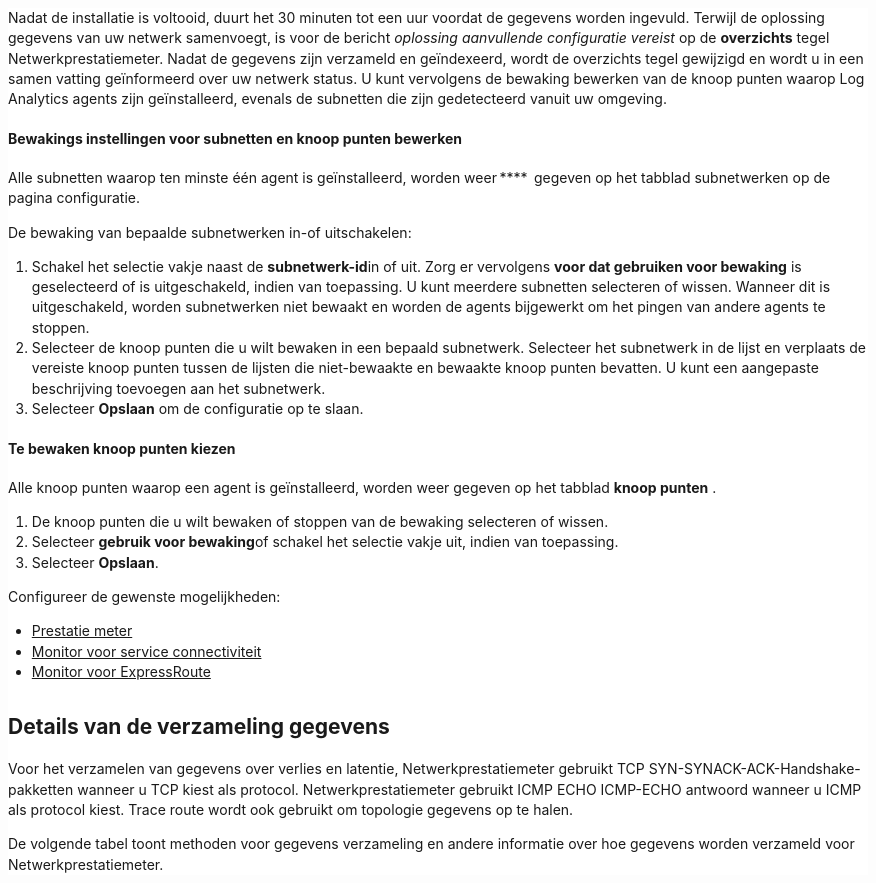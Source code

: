 Nadat de installatie is voltooid, duurt het 30 minuten tot een uur voordat de gegevens worden ingevuld. Terwijl de oplossing gegevens van uw netwerk samenvoegt, is voor de bericht *oplossing aanvullende configuratie vereist* op de **overzichts** tegel Netwerkprestatiemeter. Nadat de gegevens zijn verzameld en geïndexeerd, wordt  de overzichts tegel gewijzigd en wordt u in een samen vatting geïnformeerd over uw netwerk status. U kunt vervolgens de bewaking bewerken van de knoop punten waarop Log Analytics agents zijn geïnstalleerd, evenals de subnetten die zijn gedetecteerd vanuit uw omgeving.

#### <a name="edit-monitoring-settings-for-subnets-and-nodes"></a>Bewakings instellingen voor subnetten en knoop punten bewerken 

Alle subnetten waarop ten minste één agent is geïnstalleerd, worden weer ****  gegeven op het tabblad subnetwerken op de pagina configuratie. 


De bewaking van bepaalde subnetwerken in-of uitschakelen:

1. Schakel het selectie vakje naast de **subnetwerk-id**in of uit. Zorg er vervolgens **voor dat gebruiken voor bewaking** is geselecteerd of is uitgeschakeld, indien van toepassing. U kunt meerdere subnetten selecteren of wissen. Wanneer dit is uitgeschakeld, worden subnetwerken niet bewaakt en worden de agents bijgewerkt om het pingen van andere agents te stoppen. 
2. Selecteer de knoop punten die u wilt bewaken in een bepaald subnetwerk. Selecteer het subnetwerk in de lijst en verplaats de vereiste knoop punten tussen de lijsten die niet-bewaakte en bewaakte knoop punten bevatten. U kunt een aangepaste beschrijving toevoegen aan het subnetwerk.
3. Selecteer **Opslaan** om de configuratie op te slaan. 

#### <a name="choose-nodes-to-monitor"></a>Te bewaken knoop punten kiezen

Alle knoop punten waarop een agent is geïnstalleerd, worden weer gegeven op het tabblad **knoop punten** . 

1. De knoop punten die u wilt bewaken of stoppen van de bewaking selecteren of wissen. 
2. Selecteer **gebruik voor bewaking**of schakel het selectie vakje uit, indien van toepassing. 
3. Selecteer **Opslaan**. 


Configureer de gewenste mogelijkheden:

- [Prestatie meter](network-performance-monitor-performance-monitor.md#configuration)
- [Monitor voor service connectiviteit](network-performance-monitor-performance-monitor.md#configuration)
- [Monitor voor ExpressRoute](network-performance-monitor-expressroute.md#configuration)

 

## <a name="data-collection-details"></a>Details van de verzameling gegevens
Voor het verzamelen van gegevens over verlies en latentie, Netwerkprestatiemeter gebruikt TCP SYN-SYNACK-ACK-Handshake-pakketten wanneer u TCP kiest als protocol. Netwerkprestatiemeter gebruikt ICMP ECHO ICMP-ECHO antwoord wanneer u ICMP als protocol kiest. Trace route wordt ook gebruikt om topologie gegevens op te halen.

De volgende tabel toont methoden voor gegevens verzameling en andere informatie over hoe gegevens worden verzameld voor Netwerkprestatiemeter.
